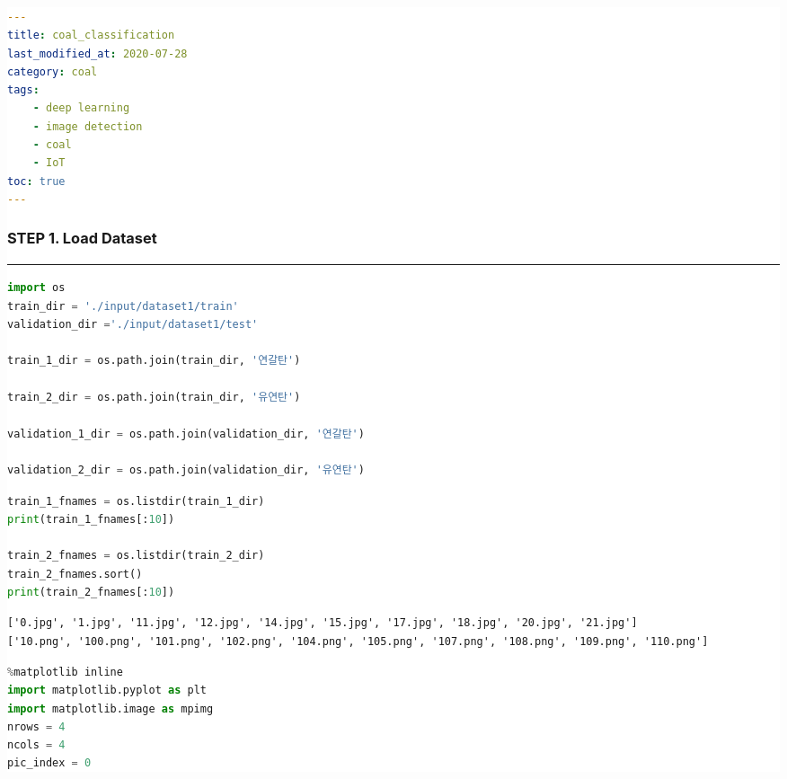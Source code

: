 ```yaml
---
title: coal_classification
last_modified_at: 2020-07-28
category: coal
tags:
    - deep learning
    - image detection
    - coal
    - IoT
toc: true
---
```


### STEP 1. Load Dataset
---


```python
import os
train_dir = './input/dataset1/train'
validation_dir ='./input/dataset1/test'

train_1_dir = os.path.join(train_dir, '연갈탄')

train_2_dir = os.path.join(train_dir, '유연탄')

validation_1_dir = os.path.join(validation_dir, '연갈탄')

validation_2_dir = os.path.join(validation_dir, '유연탄')
```


```python
train_1_fnames = os.listdir(train_1_dir)
print(train_1_fnames[:10])

train_2_fnames = os.listdir(train_2_dir)
train_2_fnames.sort()
print(train_2_fnames[:10])
```

    ['0.jpg', '1.jpg', '11.jpg', '12.jpg', '14.jpg', '15.jpg', '17.jpg', '18.jpg', '20.jpg', '21.jpg']
    ['10.png', '100.png', '101.png', '102.png', '104.png', '105.png', '107.png', '108.png', '109.png', '110.png']
    


```python
%matplotlib inline
import matplotlib.pyplot as plt
import matplotlib.image as mpimg
nrows = 4
ncols = 4
pic_index = 0
```
